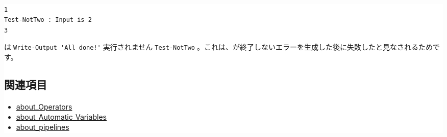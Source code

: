 ```Output
1
Test-NotTwo : Input is 2
3
```

は `Write-Output 'All done!'` 実行されません `Test-NotTwo` 。これは、が終了しないエラーを生成した後に失敗したと見なされるためです。

## <a name="see-also"></a>関連項目

- [about_Operators](about_Operators.md)
- [about_Automatic_Variables](about_Automatic_Variables.md)
- [about_pipelines](about_pipelines.md)

